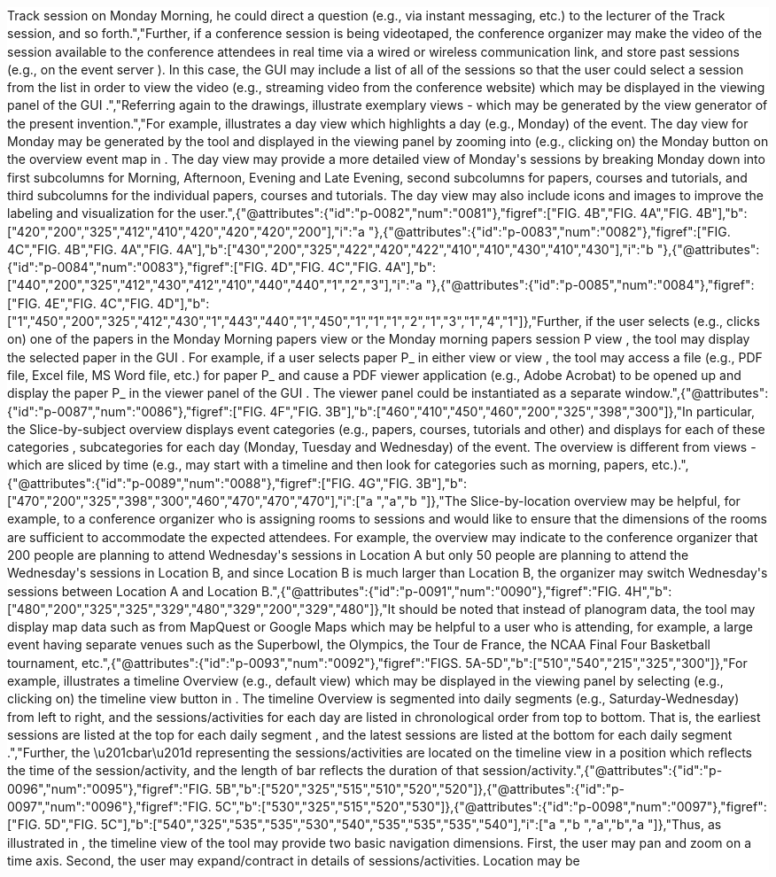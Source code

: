 Track  session on Monday Morning, he could direct a question (e.g., via instant messaging, etc.) to the lecturer of the Track  session, and so forth.","Further, if a conference session is being videotaped, the conference organizer may make the video of the session available to the conference attendees in real time via a wired or wireless communication link, and store past sessions (e.g., on the event server ). In this case, the GUI  may include a list of all of the sessions so that the user could select a session from the list in order to view the video (e.g., streaming video from the conference website) which may be displayed in the viewing panel  of the GUI .","Referring again to the drawings,  illustrate exemplary views - which may be generated by the view generator  of the present invention.","For example,  illustrates a day view  which highlights a day (e.g., Monday) of the event. The day view  for Monday may be generated by the tool  and displayed in the viewing panel  by zooming into (e.g., clicking on) the Monday button on the overview event map in . The day view  may provide a more detailed view of Monday's sessions by breaking Monday down into first subcolumns for Morning, Afternoon, Evening and Late Evening, second subcolumns for papers, courses and tutorials, and third subcolumns for the individual papers, courses and tutorials. The day view  may also include icons and images  to improve the labeling and visualization for the user.",{"@attributes":{"id":"p-0082","num":"0081"},"figref":["FIG. 4B","FIG. 4A","FIG. 4B"],"b":["420","200","325","412","410","420","420","420","200"],"i":"a "},{"@attributes":{"id":"p-0083","num":"0082"},"figref":["FIG. 4C","FIG. 4B","FIG. 4A","FIG. 4A"],"b":["430","200","325","422","420","422","410","410","430","410","430"],"i":"b "},{"@attributes":{"id":"p-0084","num":"0083"},"figref":["FIG. 4D","FIG. 4C","FIG. 4A"],"b":["440","200","325","412","430","412","410","440","440","1","2","3"],"i":"a "},{"@attributes":{"id":"p-0085","num":"0084"},"figref":["FIG. 4E","FIG. 4C","FIG. 4D"],"b":["1","450","200","325","412","430","1","443","440","1","450","1","1","1","2","1","3","1","4","1"]},"Further, if the user selects (e.g., clicks on) one of the papers in the Monday Morning papers view  or the Monday morning papers session P view , the tool  may display the selected paper in the GUI . For example, if a user selects paper P_  in either view  or view , the tool  may access a file (e.g., PDF file, Excel file, MS Word file, etc.) for paper P_  and cause a PDF viewer application (e.g., Adobe Acrobat) to be opened up and display the paper P_  in the viewer panel  of the GUI . The viewer panel  could be instantiated as a separate window.",{"@attributes":{"id":"p-0087","num":"0086"},"figref":["FIG. 4F","FIG. 3B"],"b":["460","410","450","460","200","325","398","300"]},"In particular, the Slice-by-subject overview  displays event categories (e.g., papers, courses, tutorials and other) and displays for each of these categories , subcategories for each day (Monday, Tuesday and Wednesday) of the event. The overview  is different from views - which are sliced by time (e.g., may start with a timeline and then look for categories such as morning, papers, etc.).",{"@attributes":{"id":"p-0089","num":"0088"},"figref":["FIG. 4G","FIG. 3B"],"b":["470","200","325","398","300","460","470","470","470"],"i":["a ","a","b "]},"The Slice-by-location overview  may be helpful, for example, to a conference organizer who is assigning rooms to sessions and would like to ensure that the dimensions of the rooms are sufficient to accommodate the expected attendees. For example, the overview  may indicate to the conference organizer that 200 people are planning to attend Wednesday's sessions in Location A but only 50 people are planning to attend the Wednesday's sessions in Location B, and since Location B is much larger than Location B, the organizer may switch Wednesday's sessions between Location A and Location B.",{"@attributes":{"id":"p-0091","num":"0090"},"figref":"FIG. 4H","b":["480","200","325","325","329","480","329","200","329","480"]},"It should be noted that instead of planogram data, the tool  may display map data such as from MapQuest or Google Maps which may be helpful to a user who is attending, for example, a large event having separate venues such as the Superbowl, the Olympics, the Tour de France, the NCAA Final Four Basketball tournament, etc.",{"@attributes":{"id":"p-0093","num":"0092"},"figref":"FIGS. 5A-5D","b":["510","540","215","325","300"]},"For example,  illustrates a timeline Overview  (e.g., default view) which may be displayed in the viewing panel  by selecting (e.g., clicking on) the timeline view button  in . The timeline Overview  is segmented into daily segments  (e.g., Saturday-Wednesday) from left to right, and the sessions\/activities  for each day are listed in chronological order from top to bottom. That is, the earliest sessions are listed at the top for each daily segment , and the latest sessions are listed at the bottom for each daily segment .","Further, the \u201cbar\u201d representing the sessions\/activities  are located on the timeline view  in a position which reflects the time of the session\/activity, and the length of bar reflects the duration of that session\/activity.",{"@attributes":{"id":"p-0096","num":"0095"},"figref":"FIG. 5B","b":["520","325","515","510","520","520"]},{"@attributes":{"id":"p-0097","num":"0096"},"figref":"FIG. 5C","b":["530","325","515","520","530"]},{"@attributes":{"id":"p-0098","num":"0097"},"figref":["FIG. 5D","FIG. 5C"],"b":["540","325","535","535","530","540","535","535","535","540"],"i":["a ","b ","a","b","a "]},"Thus, as illustrated in , the timeline view of the tool  may provide two basic navigation dimensions. First, the user may pan and zoom on a time axis. Second, the user may expand\/contract in details of sessions\/activities. Location may be